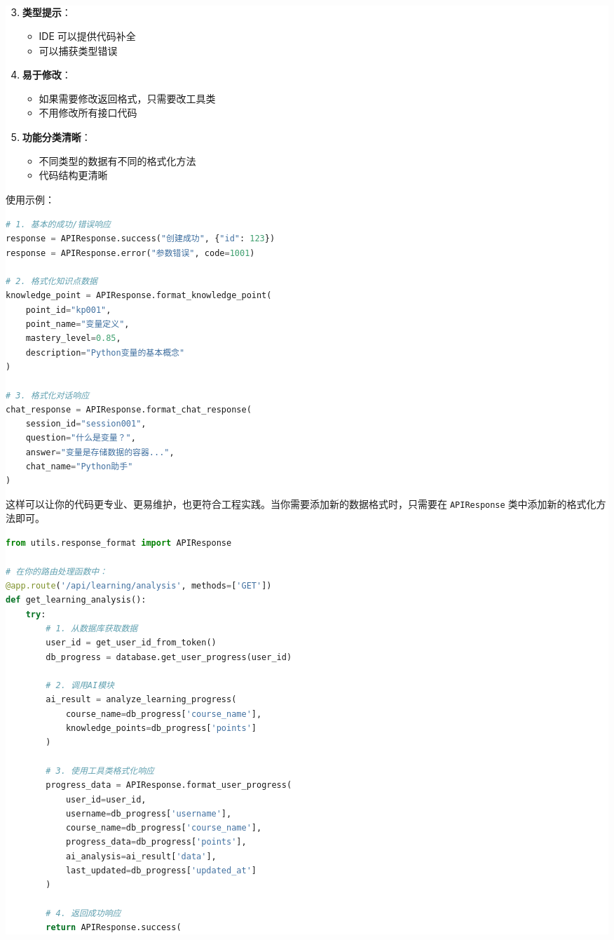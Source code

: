 3. **类型提示**：
   - IDE 可以提供代码补全
   - 可以捕获类型错误

4. **易于修改**：
   - 如果需要修改返回格式，只需要改工具类
   - 不用修改所有接口代码

5. **功能分类清晰**：
   - 不同类型的数据有不同的格式化方法
   - 代码结构更清晰

使用示例：

```python
# 1. 基本的成功/错误响应
response = APIResponse.success("创建成功", {"id": 123})
response = APIResponse.error("参数错误", code=1001)

# 2. 格式化知识点数据
knowledge_point = APIResponse.format_knowledge_point(
    point_id="kp001",
    point_name="变量定义",
    mastery_level=0.85,
    description="Python变量的基本概念"
)

# 3. 格式化对话响应
chat_response = APIResponse.format_chat_response(
    session_id="session001",
    question="什么是变量？",
    answer="变量是存储数据的容器...",
    chat_name="Python助手"
)
```

这样可以让你的代码更专业、更易维护，也更符合工程实践。当你需要添加新的数据格式时，只需要在 `APIResponse` 类中添加新的格式化方法即可。

```python
from utils.response_format import APIResponse

# 在你的路由处理函数中：
@app.route('/api/learning/analysis', methods=['GET'])
def get_learning_analysis():
    try:
        # 1. 从数据库获取数据
        user_id = get_user_id_from_token()
        db_progress = database.get_user_progress(user_id)
        
        # 2. 调用AI模块
        ai_result = analyze_learning_progress(
            course_name=db_progress['course_name'],
            knowledge_points=db_progress['points']
        )
        
        # 3. 使用工具类格式化响应
        progress_data = APIResponse.format_user_progress(
            user_id=user_id,
            username=db_progress['username'],
            course_name=db_progress['course_name'],
            progress_data=db_progress['points'],
            ai_analysis=ai_result['data'],
            last_updated=db_progress['updated_at']
        )
        
        # 4. 返回成功响应
        return APIResponse.success(
```
